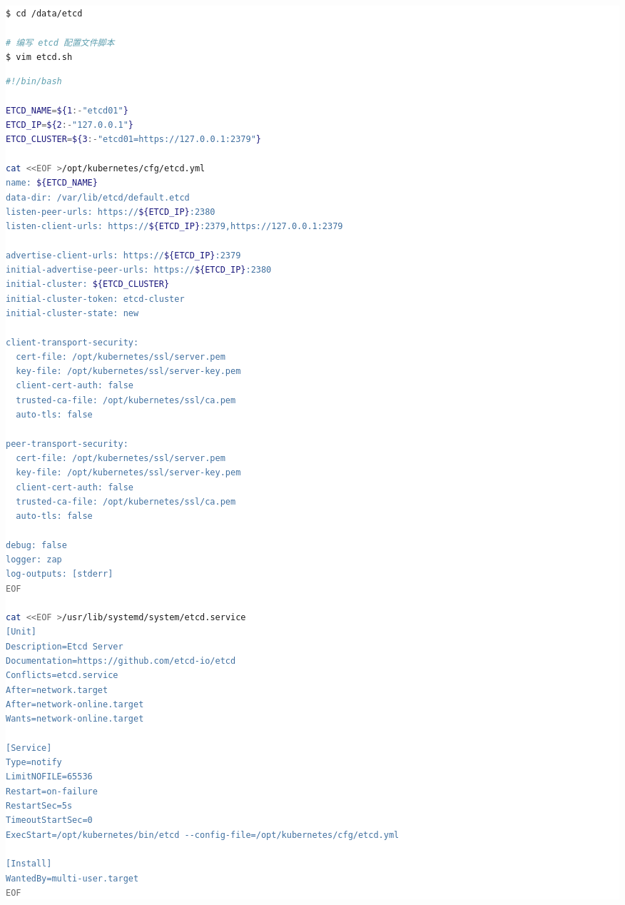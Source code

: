 ```bash
$ cd /data/etcd

# 编写 etcd 配置文件脚本
$ vim etcd.sh
```

```bash
#!/bin/bash

ETCD_NAME=${1:-"etcd01"}
ETCD_IP=${2:-"127.0.0.1"}
ETCD_CLUSTER=${3:-"etcd01=https://127.0.0.1:2379"}

cat <<EOF >/opt/kubernetes/cfg/etcd.yml
name: ${ETCD_NAME}
data-dir: /var/lib/etcd/default.etcd
listen-peer-urls: https://${ETCD_IP}:2380
listen-client-urls: https://${ETCD_IP}:2379,https://127.0.0.1:2379

advertise-client-urls: https://${ETCD_IP}:2379
initial-advertise-peer-urls: https://${ETCD_IP}:2380
initial-cluster: ${ETCD_CLUSTER}
initial-cluster-token: etcd-cluster
initial-cluster-state: new

client-transport-security:
  cert-file: /opt/kubernetes/ssl/server.pem
  key-file: /opt/kubernetes/ssl/server-key.pem
  client-cert-auth: false
  trusted-ca-file: /opt/kubernetes/ssl/ca.pem
  auto-tls: false

peer-transport-security:
  cert-file: /opt/kubernetes/ssl/server.pem
  key-file: /opt/kubernetes/ssl/server-key.pem
  client-cert-auth: false
  trusted-ca-file: /opt/kubernetes/ssl/ca.pem
  auto-tls: false

debug: false
logger: zap
log-outputs: [stderr]
EOF

cat <<EOF >/usr/lib/systemd/system/etcd.service
[Unit]
Description=Etcd Server
Documentation=https://github.com/etcd-io/etcd
Conflicts=etcd.service
After=network.target
After=network-online.target
Wants=network-online.target

[Service]
Type=notify
LimitNOFILE=65536
Restart=on-failure
RestartSec=5s
TimeoutStartSec=0
ExecStart=/opt/kubernetes/bin/etcd --config-file=/opt/kubernetes/cfg/etcd.yml

[Install]
WantedBy=multi-user.target
EOF
```